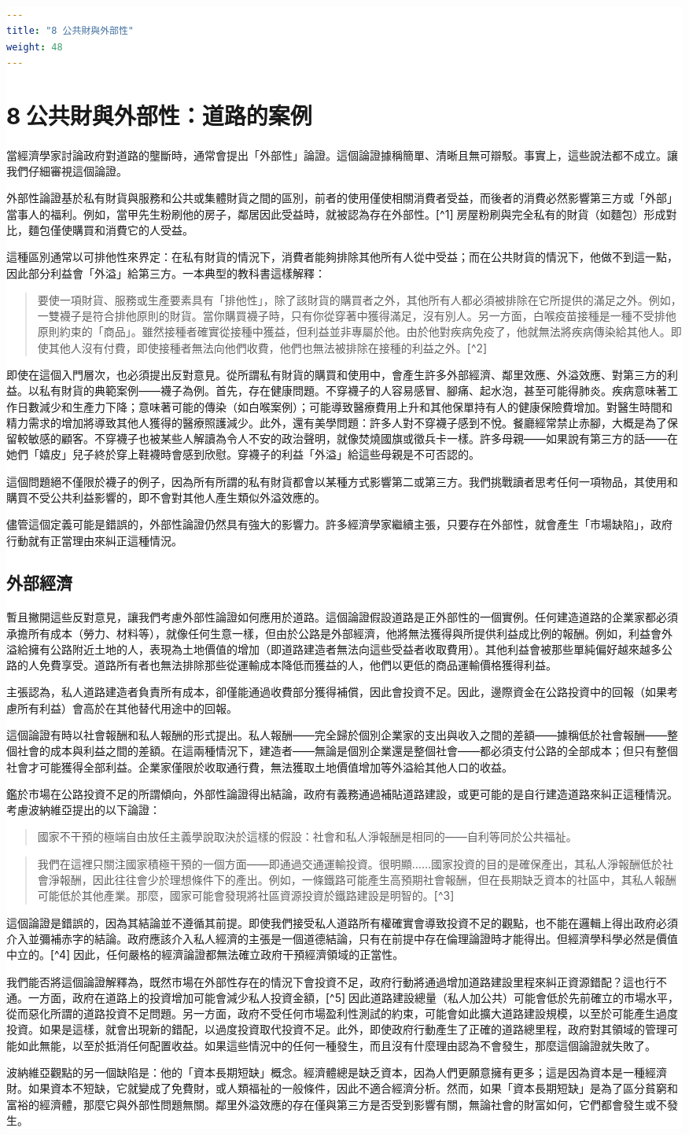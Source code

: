 ```yaml
---
title: "8 公共財與外部性"
weight: 48
---
```


# 8 公共財與外部性：道路的案例

當經濟學家討論政府對道路的壟斷時，通常會提出「外部性」論證。這個論證據稱簡單、清晰且無可辯駁。事實上，這些說法都不成立。讓我們仔細審視這個論證。

外部性論證基於私有財貨與服務和公共或集體財貨之間的區別，前者的使用僅使相關消費者受益，而後者的消費必然影響第三方或「外部」當事人的福利。例如，當甲先生粉刷他的房子，鄰居因此受益時，就被認為存在外部性。[^1] 房屋粉刷與完全私有的財貨（如麵包）形成對比，麵包僅使購買和消費它的人受益。

這種區別通常以可排他性來界定：在私有財貨的情況下，消費者能夠排除其他所有人從中受益；而在公共財貨的情況下，他做不到這一點，因此部分利益會「外溢」給第三方。一本典型的教科書這樣解釋：

> 要使一項財貨、服務或生產要素具有「排他性」，除了該財貨的購買者之外，其他所有人都必須被排除在它所提供的滿足之外。例如，一雙襪子是符合排他原則的財貨。當你購買襪子時，只有你從穿著中獲得滿足，沒有別人。另一方面，白喉疫苗接種是一種不受排他原則約束的「商品」。雖然接種者確實從接種中獲益，但利益並非專屬於他。由於他對疾病免疫了，他就無法將疾病傳染給其他人。即使其他人沒有付費，即使接種者無法向他們收費，他們也無法被排除在接種的利益之外。[^2]

即使在這個入門層次，也必須提出反對意見。從所謂私有財貨的購買和使用中，會產生許多外部經濟、鄰里效應、外溢效應、對第三方的利益。以私有財貨的典範案例——襪子為例。首先，存在健康問題。不穿襪子的人容易感冒、腳痛、起水泡，甚至可能得肺炎。疾病意味著工作日數減少和生產力下降；意味著可能的傳染（如白喉案例）；可能導致醫療費用上升和其他保單持有人的健康保險費增加。對醫生時間和精力需求的增加將導致其他人獲得的醫療照護減少。此外，還有美學問題：許多人對不穿襪子感到不悅。餐廳經常禁止赤腳，大概是為了保留較敏感的顧客。不穿襪子也被某些人解讀為令人不安的政治聲明，就像焚燒國旗或徵兵卡一樣。許多母親——如果說有第三方的話——在她們「嬉皮」兒子終於穿上鞋襪時會感到欣慰。穿襪子的利益「外溢」給這些母親是不可否認的。

這個問題絕不僅限於襪子的例子，因為所有所謂的私有財貨都會以某種方式影響第二或第三方。我們挑戰讀者思考任何一項物品，其使用和購買不受公共利益影響的，即不會對其他人產生類似外溢效應的。

儘管這個定義可能是錯誤的，外部性論證仍然具有強大的影響力。許多經濟學家繼續主張，只要存在外部性，就會產生「市場缺陷」，政府行動就有正當理由來糾正這種情況。

## 外部經濟

暫且撇開這些反對意見，讓我們考慮外部性論證如何應用於道路。這個論證假設道路是正外部性的一個實例。任何建造道路的企業家都必須承擔所有成本（勞力、材料等），就像任何生意一樣，但由於公路是外部經濟，他將無法獲得與所提供利益成比例的報酬。例如，利益會外溢給擁有公路附近土地的人，表現為土地價值的增加（即道路建造者無法向這些受益者收取費用）。其他利益會被那些單純偏好越來越多公路的人免費享受。道路所有者也無法排除那些從運輸成本降低而獲益的人，他們以更低的商品運輸價格獲得利益。

主張認為，私人道路建造者負責所有成本，卻僅能通過收費部分獲得補償，因此會投資不足。因此，邊際資金在公路投資中的回報（如果考慮所有利益）會高於在其他替代用途中的回報。

這個論證有時以社會報酬和私人報酬的形式提出。私人報酬——完全歸於個別企業家的支出與收入之間的差額——據稱低於社會報酬——整個社會的成本與利益之間的差額。在這兩種情況下，建造者——無論是個別企業還是整個社會——都必須支付公路的全部成本；但只有整個社會才可能獲得全部利益。企業家僅限於收取通行費，無法獲取土地價值增加等外溢給其他人口的收益。

鑑於市場在公路投資不足的所謂傾向，外部性論證得出結論，政府有義務通過補貼道路建設，或更可能的是自行建造道路來糾正這種情況。考慮波納維亞提出的以下論證：

> 國家不干預的極端自由放任主義學說取決於這樣的假設：社會和私人淨報酬是相同的——自利等同於公共福祉。

> 我們在這裡只關注國家積極干預的一個方面——即通過交通運輸投資。很明顯……國家投資的目的是確保產出，其私人淨報酬低於社會淨報酬，因此往往會少於理想條件下的產出。例如，一條鐵路可能產生高預期社會報酬，但在長期缺乏資本的社區中，其私人報酬可能低於其他產業。那麼，國家可能會發現將社區資源投資於鐵路建設是明智的。[^3]

這個論證是錯誤的，因為其結論並不遵循其前提。即使我們接受私人道路所有權確實會導致投資不足的觀點，也不能在邏輯上得出政府必須介入並彌補赤字的結論。政府應該介入私人經濟的主張是一個道德結論，只有在前提中存在倫理論證時才能得出。但經濟學科學必然是價值中立的。[^4] 因此，任何嚴格的經濟論證都無法確立政府干預經濟領域的正當性。

我們能否將這個論證解釋為，既然市場在外部性存在的情況下會投資不足，政府行動將通過增加道路建設里程來糾正資源錯配？這也行不通。一方面，政府在道路上的投資增加可能會減少私人投資金額，[^5] 因此道路建設總量（私人加公共）可能會低於先前確立的市場水平，從而惡化所謂的道路投資不足問題。另一方面，政府不受任何市場盈利性測試的約束，可能會如此擴大道路建設規模，以至於可能產生過度投資。如果是這樣，就會出現新的錯配，以過度投資取代投資不足。此外，即使政府行動產生了正確的道路總里程，政府對其領域的管理可能如此無能，以至於抵消任何配置收益。如果這些情況中的任何一種發生，而且沒有什麼理由認為不會發生，那麼這個論證就失敗了。

波納維亞觀點的另一個缺陷是：他的「資本長期短缺」概念。經濟體總是缺乏資本，因為人們更願意擁有更多；這是因為資本是一種經濟財。如果資本不短缺，它就變成了免費財，或人類福祉的一般條件，因此不適合經濟分析。然而，如果「資本長期短缺」是為了區分貧窮和富裕的經濟體，那麼它與外部性問題無關。鄰里外溢效應的存在僅與第三方是否受到影響有關，無論社會的財富如何，它們都會發生或不發生。
